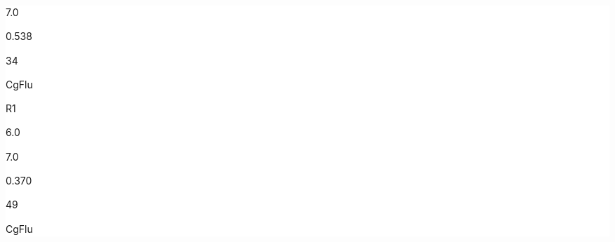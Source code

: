 7.0

</td>

<td style="text-align:left;color: blue !important;">

0.538

</td>

<td style="text-align:left;color: blue !important;">

34

</td>

</tr>

<tr>

<td style="text-align:left;color: blue !important;">

CgFlu

</td>

<td style="text-align:left;">

R1

</td>

<td style="text-align:left;">

6.0

</td>

<td style="text-align:left;">

7.0

</td>

<td style="text-align:left;color: blue !important;">

0.370

</td>

<td style="text-align:left;color: blue !important;">

49

</td>

</tr>

<tr>

<td style="text-align:left;color: blue !important;">

CgFlu

</td>
